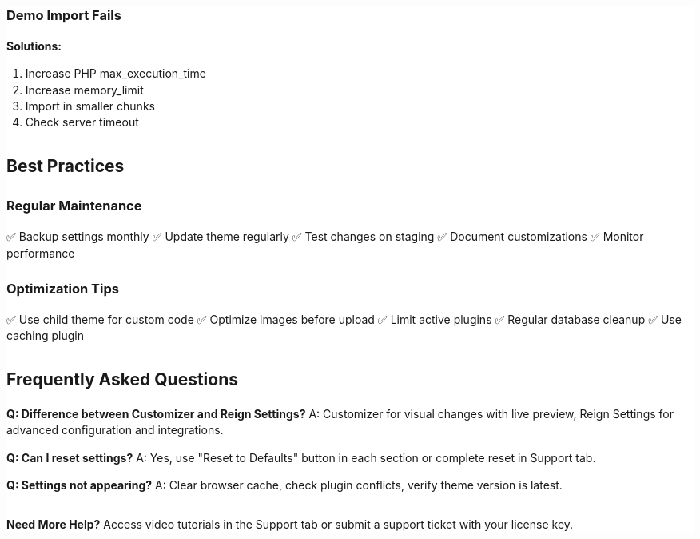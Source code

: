 ### Demo Import Fails
**Solutions:**
1. Increase PHP max_execution_time
2. Increase memory_limit
3. Import in smaller chunks
4. Check server timeout

## Best Practices

### Regular Maintenance
✅ Backup settings monthly
✅ Update theme regularly
✅ Test changes on staging
✅ Document customizations
✅ Monitor performance

### Optimization Tips
✅ Use child theme for custom code
✅ Optimize images before upload
✅ Limit active plugins
✅ Regular database cleanup
✅ Use caching plugin

## Frequently Asked Questions

**Q: Difference between Customizer and Reign Settings?**
A: Customizer for visual changes with live preview, Reign Settings for advanced configuration and integrations.

**Q: Can I reset settings?**
A: Yes, use "Reset to Defaults" button in each section or complete reset in Support tab.

**Q: Settings not appearing?**
A: Clear browser cache, check plugin conflicts, verify theme version is latest.

---

**Need More Help?** Access video tutorials in the Support tab or submit a support ticket with your license key.